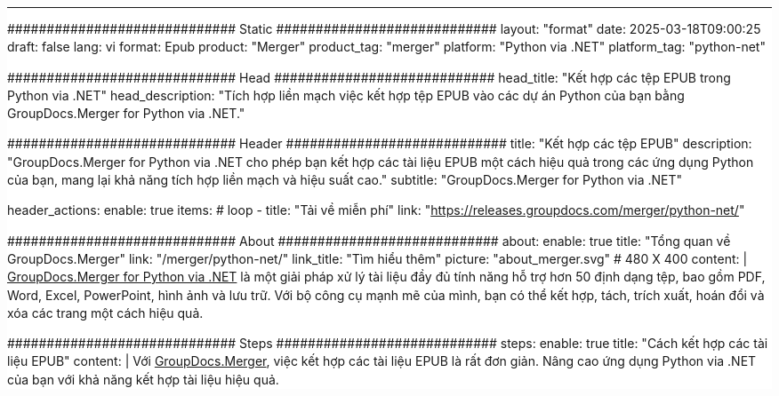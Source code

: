 
---
############################# Static ############################
layout: "format"
date:  2025-03-18T09:00:25
draft: false
lang: vi
format: Epub
product: "Merger"
product_tag: "merger"
platform: "Python via .NET"
platform_tag: "python-net"

############################# Head ############################
head_title: "Kết hợp các tệp EPUB trong Python via .NET"
head_description: "Tích hợp liền mạch việc kết hợp tệp EPUB vào các dự án Python của bạn bằng GroupDocs.Merger for Python via .NET."

############################# Header ############################
title: "Kết hợp các tệp EPUB" 
description: "GroupDocs.Merger for Python via .NET cho phép bạn kết hợp các tài liệu EPUB một cách hiệu quả trong các ứng dụng Python của bạn, mang lại khả năng tích hợp liền mạch và hiệu suất cao."
subtitle: "GroupDocs.Merger for Python via .NET" 

header_actions:
  enable: true
  items:
    #  loop
    - title: "Tải về miễn phí"
      link: "https://releases.groupdocs.com/merger/python-net/"
      
############################# About ############################
about:
    enable: true
    title: "Tổng quan về GroupDocs.Merger"
    link: "/merger/python-net/"
    link_title: "Tìm hiểu thêm"
    picture: "about_merger.svg" # 480 X 400
    content: |
       [GroupDocs.Merger for Python via .NET](/merger/python-net/) là một giải pháp xử lý tài liệu đầy đủ tính năng hỗ trợ hơn 50 định dạng tệp, bao gồm PDF, Word, Excel, PowerPoint, hình ảnh và lưu trữ. Với bộ công cụ mạnh mẽ của mình, bạn có thể kết hợp, tách, trích xuất, hoán đổi và xóa các trang một cách hiệu quả.

############################# Steps ############################
steps:
    enable: true
    title: "Cách kết hợp các tài liệu EPUB"
    content: |
      Với [GroupDocs.Merger](/merger/python-net/), việc kết hợp các tài liệu EPUB là rất đơn giản. Nâng cao ứng dụng Python via .NET của bạn với khả năng kết hợp tài liệu hiệu quả.
      